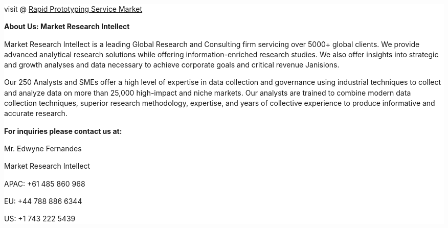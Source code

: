 visit&nbsp;@</strong>&nbsp;</span><span class="font-[700]"><a href="https://www.marketresearchintellect.com/product/rapid-prototyping-service-market/?utm_source=Linkedin&utm_medium=832" target="_blank" data-tracking-control-name="article-ssr-frontend-pulse_little-text-block" data-tracking-will-navigate="" data-test-link="">Rapid Prototyping Service Market</a></span></p><p><strong><span class="font-[700]">About Us: Market Research Intellect</span></strong></p><p><span class="">Market Research Intellect is a leading Global Research and Consulting firm servicing over 5000+ global clients. We provide advanced analytical research solutions while offering information-enriched research studies.&nbsp;</span>We also offer insights into strategic and growth analyses and data necessary to achieve corporate goals and critical revenue Janisions.</p><p><span class="">Our 250 Analysts and SMEs offer a high level of expertise in data collection and governance using industrial techniques to collect and analyze data on more than 25,000 high-impact and niche markets. Our analysts are trained to combine modern data collection techniques, superior research methodology, expertise, and years of collective experience to produce informative and accurate research.</span></p><p><strong>For inquiries please contact us at:</strong></p><p>Mr. Edwyne Fernandes</p><p>Market Research Intellect</p><p>APAC: +61 485 860 968</p><p>EU: +44 788 886 6344</p><p>US: +1 743 222 5439</p>
